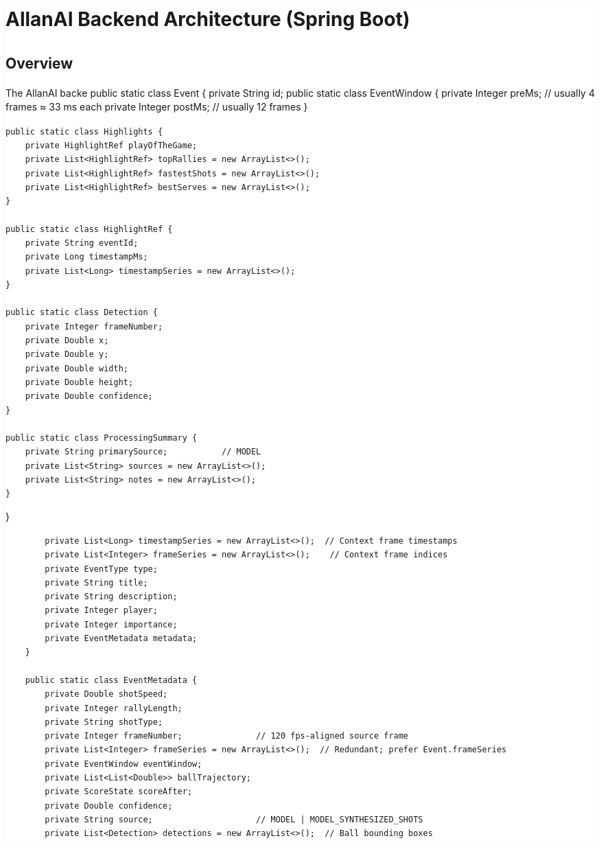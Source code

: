 # AllanAI Backend Architecture (Spring Boot)

## Overview

The AllanAI backe    public static class Event {
        private String id;
     public static class EventWindow {
        private Integer preMs;   // usually 4 frames ≈ 33 ms each
        private Integer postMs;  // usually 12 frames
    }

    public static class Highlights {
        private HighlightRef playOfTheGame;
        private List<HighlightRef> topRallies = new ArrayList<>();
        private List<HighlightRef> fastestShots = new ArrayList<>();
        private List<HighlightRef> bestServes = new ArrayList<>();
    }

    public static class HighlightRef {
        private String eventId;
        private Long timestampMs;
        private List<Long> timestampSeries = new ArrayList<>();
    }

    public static class Detection {
        private Integer frameNumber;
        private Double x;
        private Double y;
        private Double width;
        private Double height;
        private Double confidence;
    }

    public static class ProcessingSummary {
        private String primarySource;           // MODEL
        private List<String> sources = new ArrayList<>();
        private List<String> notes = new ArrayList<>();
    }
}
``` private Long timestampMs;
        private List<Long> timestampSeries = new ArrayList<>();  // Context frame timestamps
        private List<Integer> frameSeries = new ArrayList<>();    // Context frame indices
        private EventType type;
        private String title;
        private String description;
        private Integer player;
        private Integer importance;
        private EventMetadata metadata;
    }

    public static class EventMetadata {
        private Double shotSpeed;
        private Integer rallyLength;
        private String shotType;
        private Integer frameNumber;               // 120 fps-aligned source frame
        private List<Integer> frameSeries = new ArrayList<>();  // Redundant; prefer Event.frameSeries
        private EventWindow eventWindow;
        private List<List<Double>> ballTrajectory;
        private ScoreState scoreAfter;
        private Double confidence;
        private String source;                     // MODEL | MODEL_SYNTHESIZED_SHOTS
        private List<Detection> detections = new ArrayList<>();  // Ball bounding boxes
```